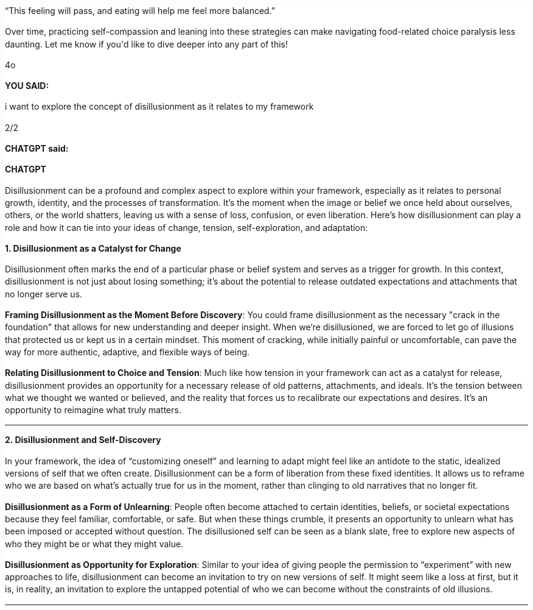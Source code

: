 “This feeling will pass, and eating will help me feel more balanced.”

Over time, practicing self-compassion and leaning into these strategies can make navigating food-related choice paralysis less daunting. Let me know if you'd like to dive deeper into any part of this!

4o

**YOU SAID:**

i want to explore the concept of disillusionment as it relates to my framework

2/2

**CHATGPT said:**

**CHATGPT**

Disillusionment can be a profound and complex aspect to explore within your framework, especially as it relates to personal growth, identity, and the processes of transformation. It’s the moment when the image or belief we once held about ourselves, others, or the world shatters, leaving us with a sense of loss, confusion, or even liberation. Here’s how disillusionment can play a role and how it can tie into your ideas of change, tension, self-exploration, and adaptation:

**1. Disillusionment as a Catalyst for Change**

Disillusionment often marks the end of a particular phase or belief system and serves as a trigger for growth. In this context, disillusionment is not just about losing something; it’s about the potential to release outdated expectations and attachments that no longer serve us.

**Framing Disillusionment as the Moment Before Discovery**: You could frame disillusionment as the necessary "crack in the foundation" that allows for new understanding and deeper insight. When we’re disillusioned, we are forced to let go of illusions that protected us or kept us in a certain mindset. This moment of cracking, while initially painful or uncomfortable, can pave the way for more authentic, adaptive, and flexible ways of being.

**Relating Disillusionment to Choice and Tension**: Much like how tension in your framework can act as a catalyst for release, disillusionment provides an opportunity for a necessary release of old patterns, attachments, and ideals. It’s the tension between what we thought we wanted or believed, and the reality that forces us to recalibrate our expectations and desires. It’s an opportunity to reimagine what truly matters.

---

**2. Disillusionment and Self-Discovery**

In your framework, the idea of “customizing oneself” and learning to adapt might feel like an antidote to the static, idealized versions of self that we often create. Disillusionment can be a form of liberation from these fixed identities. It allows us to reframe who we are based on what’s actually true for us in the moment, rather than clinging to old narratives that no longer fit.

**Disillusionment as a Form of Unlearning**: People often become attached to certain identities, beliefs, or societal expectations because they feel familiar, comfortable, or safe. But when these things crumble, it presents an opportunity to unlearn what has been imposed or accepted without question. The disillusioned self can be seen as a blank slate, free to explore new aspects of who they might be or what they might value.

**Disillusionment as Opportunity for Exploration**: Similar to your idea of giving people the permission to “experiment” with new approaches to life, disillusionment can become an invitation to try on new versions of self. It might seem like a loss at first, but it is, in reality, an invitation to explore the untapped potential of who we can become without the constraints of old illusions.

---